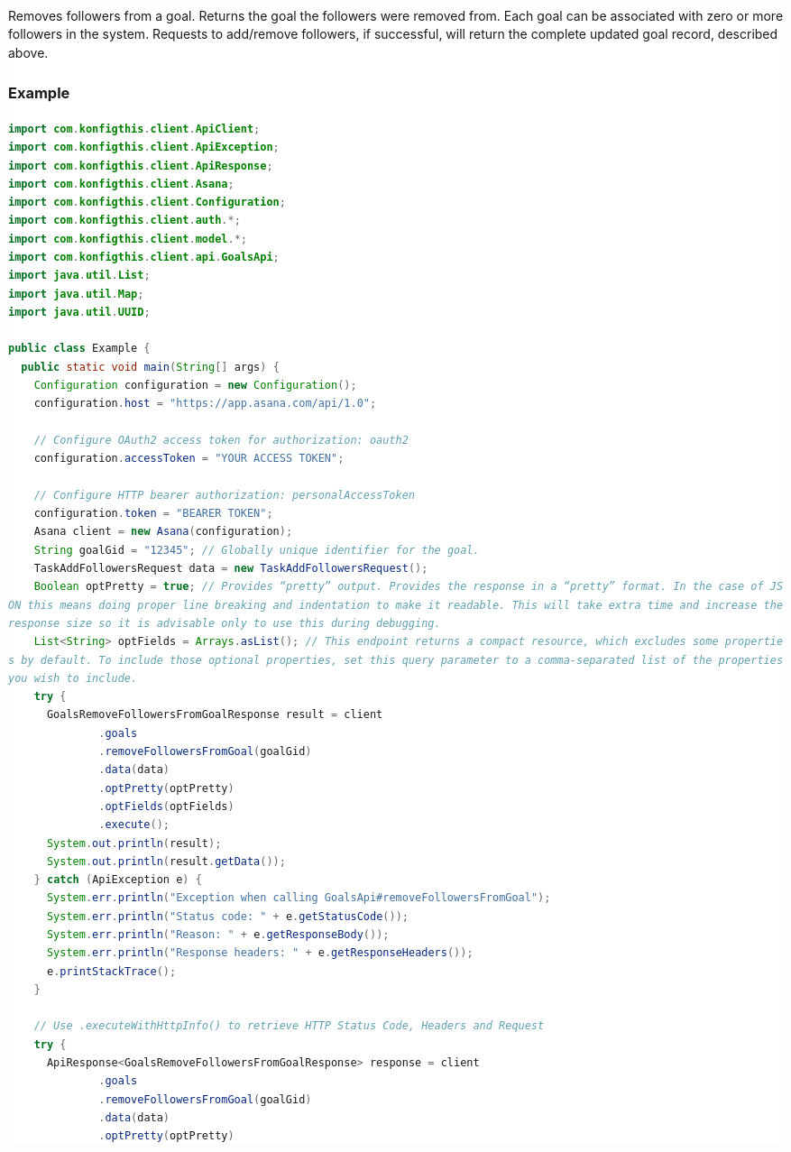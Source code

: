 Removes followers from a goal. Returns the goal the followers were removed from. Each goal can be associated with zero or more followers in the system. Requests to add/remove followers, if successful, will return the complete updated goal record, described above.

### Example
```java
import com.konfigthis.client.ApiClient;
import com.konfigthis.client.ApiException;
import com.konfigthis.client.ApiResponse;
import com.konfigthis.client.Asana;
import com.konfigthis.client.Configuration;
import com.konfigthis.client.auth.*;
import com.konfigthis.client.model.*;
import com.konfigthis.client.api.GoalsApi;
import java.util.List;
import java.util.Map;
import java.util.UUID;

public class Example {
  public static void main(String[] args) {
    Configuration configuration = new Configuration();
    configuration.host = "https://app.asana.com/api/1.0";
    
    // Configure OAuth2 access token for authorization: oauth2
    configuration.accessToken = "YOUR ACCESS TOKEN";
    
    // Configure HTTP bearer authorization: personalAccessToken
    configuration.token = "BEARER TOKEN";
    Asana client = new Asana(configuration);
    String goalGid = "12345"; // Globally unique identifier for the goal.
    TaskAddFollowersRequest data = new TaskAddFollowersRequest();
    Boolean optPretty = true; // Provides “pretty” output. Provides the response in a “pretty” format. In the case of JSON this means doing proper line breaking and indentation to make it readable. This will take extra time and increase the response size so it is advisable only to use this during debugging.
    List<String> optFields = Arrays.asList(); // This endpoint returns a compact resource, which excludes some properties by default. To include those optional properties, set this query parameter to a comma-separated list of the properties you wish to include.
    try {
      GoalsRemoveFollowersFromGoalResponse result = client
              .goals
              .removeFollowersFromGoal(goalGid)
              .data(data)
              .optPretty(optPretty)
              .optFields(optFields)
              .execute();
      System.out.println(result);
      System.out.println(result.getData());
    } catch (ApiException e) {
      System.err.println("Exception when calling GoalsApi#removeFollowersFromGoal");
      System.err.println("Status code: " + e.getStatusCode());
      System.err.println("Reason: " + e.getResponseBody());
      System.err.println("Response headers: " + e.getResponseHeaders());
      e.printStackTrace();
    }

    // Use .executeWithHttpInfo() to retrieve HTTP Status Code, Headers and Request
    try {
      ApiResponse<GoalsRemoveFollowersFromGoalResponse> response = client
              .goals
              .removeFollowersFromGoal(goalGid)
              .data(data)
              .optPretty(optPretty)
```